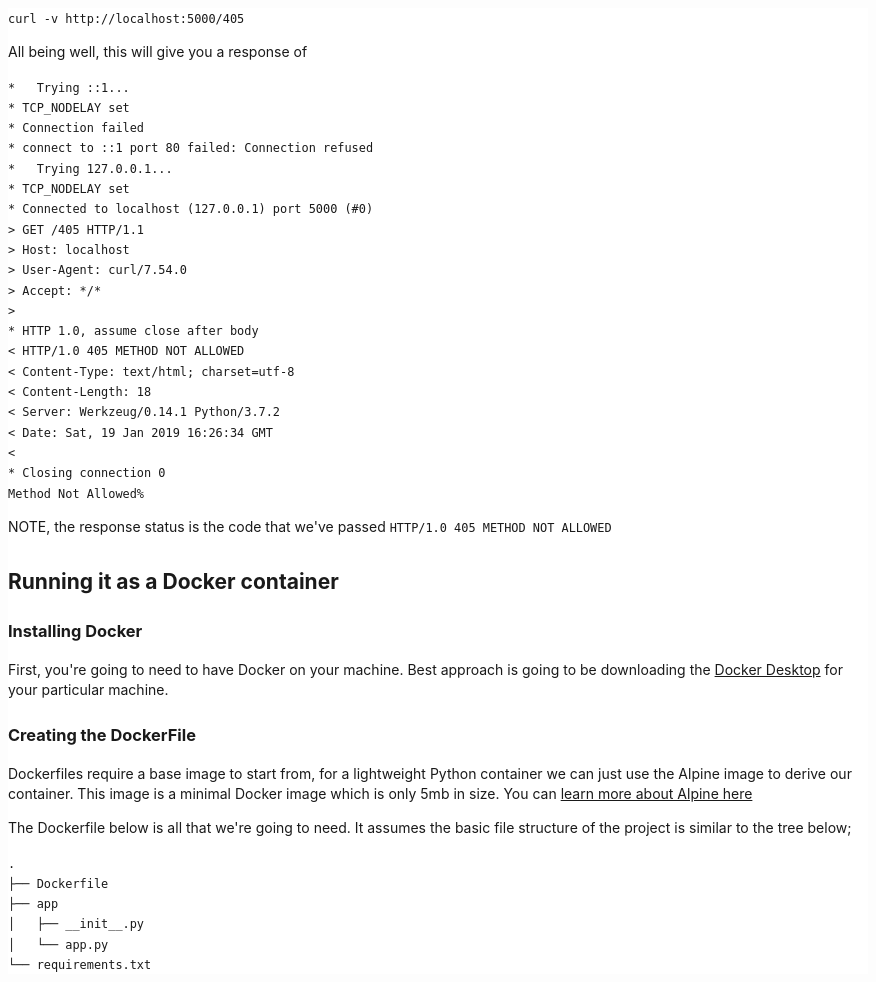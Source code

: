 ```
curl -v http://localhost:5000/405
```

All being well, this will give you a response of

```
*   Trying ::1...
* TCP_NODELAY set
* Connection failed
* connect to ::1 port 80 failed: Connection refused
*   Trying 127.0.0.1...
* TCP_NODELAY set
* Connected to localhost (127.0.0.1) port 5000 (#0)
> GET /405 HTTP/1.1
> Host: localhost
> User-Agent: curl/7.54.0
> Accept: */*
>
* HTTP 1.0, assume close after body
< HTTP/1.0 405 METHOD NOT ALLOWED
< Content-Type: text/html; charset=utf-8
< Content-Length: 18
< Server: Werkzeug/0.14.1 Python/3.7.2
< Date: Sat, 19 Jan 2019 16:26:34 GMT
<
* Closing connection 0
Method Not Allowed%
```

NOTE, the response status is the code that we've passed `HTTP/1.0 405 METHOD NOT ALLOWED`

## Running it as a Docker container

### Installing Docker

First, you're going to need to have Docker on your machine. Best approach is going to be downloading the [Docker Desktop](https://www.docker.com/products/docker-desktop) for your particular machine.

### Creating the DockerFile

Dockerfiles require a base image to start from, for a lightweight Python container we can just use the Alpine image to derive our container. This image is a minimal Docker image which is only 5mb in size. You can [learn more about Alpine here](https://hub.docker.com/_/alpine)

The Dockerfile below is all that we're going to need. It assumes the basic file structure of the project is similar to the tree below;

```
.
├── Dockerfile
├── app
│   ├── __init__.py
│   └── app.py
└── requirements.txt
```
